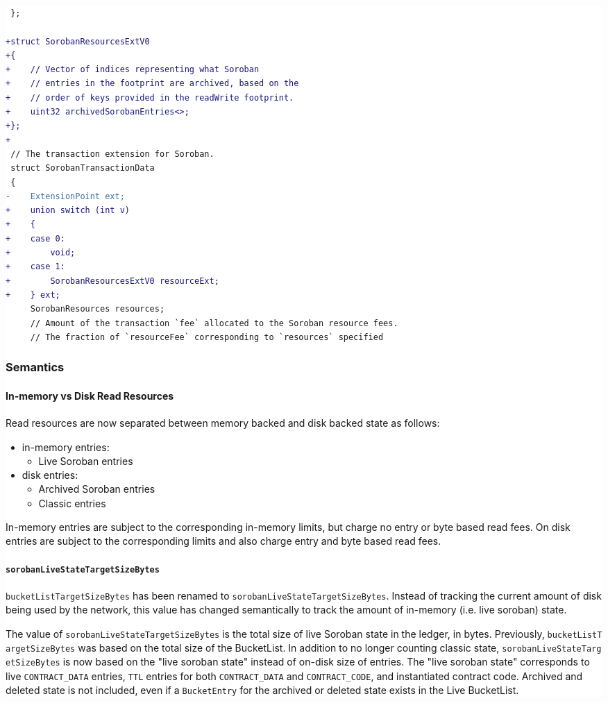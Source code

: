 ```diff mddiffcheck.ignore=true
 };
 
+struct SorobanResourcesExtV0
+{
+    // Vector of indices representing what Soroban
+    // entries in the footprint are archived, based on the
+    // order of keys provided in the readWrite footprint.
+    uint32 archivedSorobanEntries<>;
+};
+
 // The transaction extension for Soroban.
 struct SorobanTransactionData
 {
-    ExtensionPoint ext;
+    union switch (int v)
+    {
+    case 0:
+        void;
+    case 1:
+        SorobanResourcesExtV0 resourceExt;
+    } ext;
     SorobanResources resources;
     // Amount of the transaction `fee` allocated to the Soroban resource fees.
     // The fraction of `resourceFee` corresponding to `resources` specified 
```

### Semantics

#### In-memory vs Disk Read Resources

Read resources are now separated between memory backed and disk backed state as follows:

- in-memory entries:
  - Live Soroban entries
- disk entries:
  - Archived Soroban entries
  - Classic entries

In-memory entries are subject to the corresponding in-memory limits, but charge no entry or byte based
read fees. On disk entries are subject to the corresponding limits and also charge entry and byte based
read fees.

#### `sorobanLiveStateTargetSizeBytes`

`bucketListTargetSizeBytes` has been renamed to `sorobanLiveStateTargetSizeBytes`. Instead of tracking the current
amount of disk being used by the network, this value has changed semantically to track the amount of in-memory
(i.e. live soroban) state.

The value of `sorobanLiveStateTargetSizeBytes` is the total size of live Soroban state in the ledger, in bytes.
Previously, `bucketListTargetSizeBytes` was based on the total size of the BucketList. In addition to no longer
counting classic state, `sorobanLiveStateTargetSizeBytes` is now based on the "live soroban state" instead of on-disk
size of entries. The "live soroban state" corresponds to live `CONTRACT_DATA` entries, `TTL` entries for both `CONTRACT_DATA`
and `CONTRACT_CODE`, and instantiated contract code. Archived and deleted state is not included, even if a `BucketEntry`
for the archived or deleted state exists in the Live BucketList.
